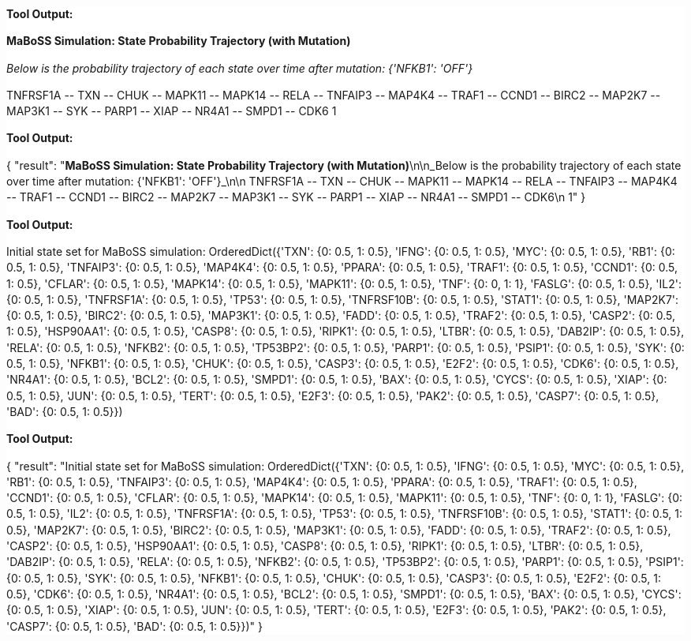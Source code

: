 **Tool Output:**

**MaBoSS Simulation: State Probability Trajectory (with Mutation)**

_Below is the probability trajectory of each state over time after mutation: {'NFKB1': 'OFF'}_

  TNFRSF1A -- TXN -- CHUK -- MAPK11 -- MAPK14 -- RELA -- TNFAIP3 -- MAP4K4 -- TRAF1 -- CCND1 -- BIRC2 -- MAP2K7 -- MAP3K1 -- SYK -- PARP1 -- XIAP -- NR4A1 -- SMPD1 -- CDK6
                                                                                                                                                                          1

**Tool Output:**

{
  "result": "**MaBoSS Simulation: State Probability Trajectory (with Mutation)**\n\n_Below is the probability trajectory of each state over time after mutation: {'NFKB1': 'OFF'}_\n\n  TNFRSF1A -- TXN -- CHUK -- MAPK11 -- MAPK14 -- RELA -- TNFAIP3 -- MAP4K4 -- TRAF1 -- CCND1 -- BIRC2 -- MAP2K7 -- MAP3K1 -- SYK -- PARP1 -- XIAP -- NR4A1 -- SMPD1 -- CDK6\n                                                                                                                                                                          1"
}

**Tool Output:**

Initial state set for MaBoSS simulation: OrderedDict({'TXN': {0: 0.5, 1: 0.5}, 'IFNG': {0: 0.5, 1: 0.5}, 'MYC': {0: 0.5, 1: 0.5}, 'RB1': {0: 0.5, 1: 0.5}, 'TNFAIP3': {0: 0.5, 1: 0.5}, 'MAP4K4': {0: 0.5, 1: 0.5}, 'PPARA': {0: 0.5, 1: 0.5}, 'TRAF1': {0: 0.5, 1: 0.5}, 'CCND1': {0: 0.5, 1: 0.5}, 'CFLAR': {0: 0.5, 1: 0.5}, 'MAPK14': {0: 0.5, 1: 0.5}, 'MAPK11': {0: 0.5, 1: 0.5}, 'TNF': {0: 0, 1: 1}, 'FASLG': {0: 0.5, 1: 0.5}, 'IL2': {0: 0.5, 1: 0.5}, 'TNFRSF1A': {0: 0.5, 1: 0.5}, 'TP53': {0: 0.5, 1: 0.5}, 'TNFRSF10B': {0: 0.5, 1: 0.5}, 'STAT1': {0: 0.5, 1: 0.5}, 'MAP2K7': {0: 0.5, 1: 0.5}, 'BIRC2': {0: 0.5, 1: 0.5}, 'MAP3K1': {0: 0.5, 1: 0.5}, 'FADD': {0: 0.5, 1: 0.5}, 'TRAF2': {0: 0.5, 1: 0.5}, 'CASP2': {0: 0.5, 1: 0.5}, 'HSP90AA1': {0: 0.5, 1: 0.5}, 'CASP8': {0: 0.5, 1: 0.5}, 'RIPK1': {0: 0.5, 1: 0.5}, 'LTBR': {0: 0.5, 1: 0.5}, 'DAB2IP': {0: 0.5, 1: 0.5}, 'RELA': {0: 0.5, 1: 0.5}, 'NFKB2': {0: 0.5, 1: 0.5}, 'TP53BP2': {0: 0.5, 1: 0.5}, 'PARP1': {0: 0.5, 1: 0.5}, 'PSIP1': {0: 0.5, 1: 0.5}, 'SYK': {0: 0.5, 1: 0.5}, 'NFKB1': {0: 0.5, 1: 0.5}, 'CHUK': {0: 0.5, 1: 0.5}, 'CASP3': {0: 0.5, 1: 0.5}, 'E2F2': {0: 0.5, 1: 0.5}, 'CDK6': {0: 0.5, 1: 0.5}, 'NR4A1': {0: 0.5, 1: 0.5}, 'BCL2': {0: 0.5, 1: 0.5}, 'SMPD1': {0: 0.5, 1: 0.5}, 'BAX': {0: 0.5, 1: 0.5}, 'CYCS': {0: 0.5, 1: 0.5}, 'XIAP': {0: 0.5, 1: 0.5}, 'JUN': {0: 0.5, 1: 0.5}, 'TERT': {0: 0.5, 1: 0.5}, 'E2F3': {0: 0.5, 1: 0.5}, 'PAK2': {0: 0.5, 1: 0.5}, 'CASP7': {0: 0.5, 1: 0.5}, 'BAD': {0: 0.5, 1: 0.5}})

**Tool Output:**

{
  "result": "Initial state set for MaBoSS simulation: OrderedDict({'TXN': {0: 0.5, 1: 0.5}, 'IFNG': {0: 0.5, 1: 0.5}, 'MYC': {0: 0.5, 1: 0.5}, 'RB1': {0: 0.5, 1: 0.5}, 'TNFAIP3': {0: 0.5, 1: 0.5}, 'MAP4K4': {0: 0.5, 1: 0.5}, 'PPARA': {0: 0.5, 1: 0.5}, 'TRAF1': {0: 0.5, 1: 0.5}, 'CCND1': {0: 0.5, 1: 0.5}, 'CFLAR': {0: 0.5, 1: 0.5}, 'MAPK14': {0: 0.5, 1: 0.5}, 'MAPK11': {0: 0.5, 1: 0.5}, 'TNF': {0: 0, 1: 1}, 'FASLG': {0: 0.5, 1: 0.5}, 'IL2': {0: 0.5, 1: 0.5}, 'TNFRSF1A': {0: 0.5, 1: 0.5}, 'TP53': {0: 0.5, 1: 0.5}, 'TNFRSF10B': {0: 0.5, 1: 0.5}, 'STAT1': {0: 0.5, 1: 0.5}, 'MAP2K7': {0: 0.5, 1: 0.5}, 'BIRC2': {0: 0.5, 1: 0.5}, 'MAP3K1': {0: 0.5, 1: 0.5}, 'FADD': {0: 0.5, 1: 0.5}, 'TRAF2': {0: 0.5, 1: 0.5}, 'CASP2': {0: 0.5, 1: 0.5}, 'HSP90AA1': {0: 0.5, 1: 0.5}, 'CASP8': {0: 0.5, 1: 0.5}, 'RIPK1': {0: 0.5, 1: 0.5}, 'LTBR': {0: 0.5, 1: 0.5}, 'DAB2IP': {0: 0.5, 1: 0.5}, 'RELA': {0: 0.5, 1: 0.5}, 'NFKB2': {0: 0.5, 1: 0.5}, 'TP53BP2': {0: 0.5, 1: 0.5}, 'PARP1': {0: 0.5, 1: 0.5}, 'PSIP1': {0: 0.5, 1: 0.5}, 'SYK': {0: 0.5, 1: 0.5}, 'NFKB1': {0: 0.5, 1: 0.5}, 'CHUK': {0: 0.5, 1: 0.5}, 'CASP3': {0: 0.5, 1: 0.5}, 'E2F2': {0: 0.5, 1: 0.5}, 'CDK6': {0: 0.5, 1: 0.5}, 'NR4A1': {0: 0.5, 1: 0.5}, 'BCL2': {0: 0.5, 1: 0.5}, 'SMPD1': {0: 0.5, 1: 0.5}, 'BAX': {0: 0.5, 1: 0.5}, 'CYCS': {0: 0.5, 1: 0.5}, 'XIAP': {0: 0.5, 1: 0.5}, 'JUN': {0: 0.5, 1: 0.5}, 'TERT': {0: 0.5, 1: 0.5}, 'E2F3': {0: 0.5, 1: 0.5}, 'PAK2': {0: 0.5, 1: 0.5}, 'CASP7': {0: 0.5, 1: 0.5}, 'BAD': {0: 0.5, 1: 0.5}})"
}
